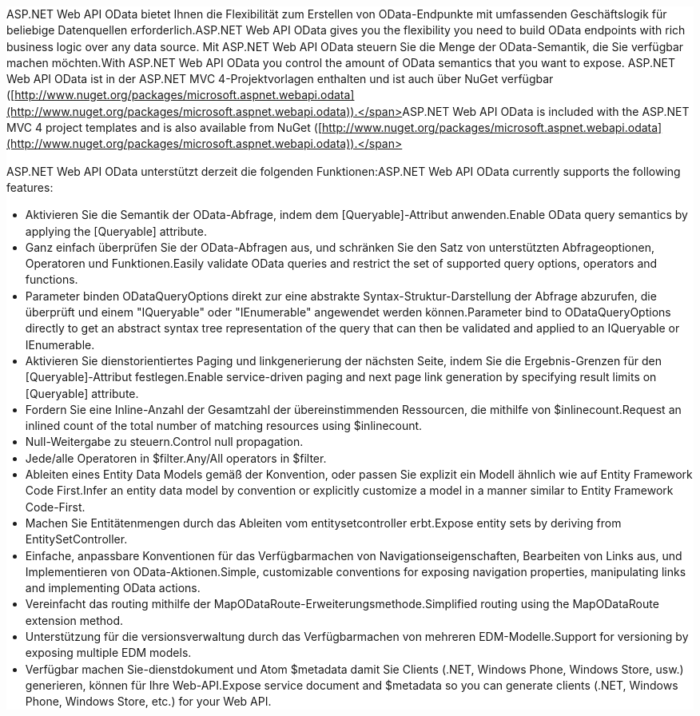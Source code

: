 <span data-ttu-id="3f5df-186">ASP.NET Web API OData bietet Ihnen die Flexibilität zum Erstellen von OData-Endpunkte mit umfassenden Geschäftslogik für beliebige Datenquellen erforderlich.</span><span class="sxs-lookup"><span data-stu-id="3f5df-186">ASP.NET Web API OData gives you the flexibility you need to build OData endpoints with rich business logic over any data source.</span></span> <span data-ttu-id="3f5df-187">Mit ASP.NET Web API OData steuern Sie die Menge der OData-Semantik, die Sie verfügbar machen möchten.</span><span class="sxs-lookup"><span data-stu-id="3f5df-187">With ASP.NET Web API OData you control the amount of OData semantics that you want to expose.</span></span> <span data-ttu-id="3f5df-188">ASP.NET Web API OData ist in der ASP.NET MVC 4-Projektvorlagen enthalten und ist auch über NuGet verfügbar ([http://www.nuget.org/packages/microsoft.aspnet.webapi.odata](http://www.nuget.org/packages/microsoft.aspnet.webapi.odata)).</span><span class="sxs-lookup"><span data-stu-id="3f5df-188">ASP.NET Web API OData is included with the ASP.NET MVC 4 project templates and is also available from NuGet ([http://www.nuget.org/packages/microsoft.aspnet.webapi.odata](http://www.nuget.org/packages/microsoft.aspnet.webapi.odata)).</span></span>

<span data-ttu-id="3f5df-189">ASP.NET Web API OData unterstützt derzeit die folgenden Funktionen:</span><span class="sxs-lookup"><span data-stu-id="3f5df-189">ASP.NET Web API OData currently supports the following features:</span></span>

- <span data-ttu-id="3f5df-190">Aktivieren Sie die Semantik der OData-Abfrage, indem dem [Queryable]-Attribut anwenden.</span><span class="sxs-lookup"><span data-stu-id="3f5df-190">Enable OData query semantics by applying the [Queryable] attribute.</span></span>
- <span data-ttu-id="3f5df-191">Ganz einfach überprüfen Sie der OData-Abfragen aus, und schränken Sie den Satz von unterstützten Abfrageoptionen, Operatoren und Funktionen.</span><span class="sxs-lookup"><span data-stu-id="3f5df-191">Easily validate OData queries and restrict the set of supported query options, operators and functions.</span></span>
- <span data-ttu-id="3f5df-192">Parameter binden ODataQueryOptions direkt zur eine abstrakte Syntax-Struktur-Darstellung der Abfrage abzurufen, die überprüft und einem "IQueryable" oder "IEnumerable" angewendet werden können.</span><span class="sxs-lookup"><span data-stu-id="3f5df-192">Parameter bind to ODataQueryOptions directly to get an abstract syntax tree representation of the query that can then be validated and applied to an IQueryable or IEnumerable.</span></span>
- <span data-ttu-id="3f5df-193">Aktivieren Sie dienstorientiertes Paging und linkgenerierung der nächsten Seite, indem Sie die Ergebnis-Grenzen für den [Queryable]-Attribut festlegen.</span><span class="sxs-lookup"><span data-stu-id="3f5df-193">Enable service-driven paging and next page link generation by specifying result limits on [Queryable] attribute.</span></span>
- <span data-ttu-id="3f5df-194">Fordern Sie eine Inline-Anzahl der Gesamtzahl der übereinstimmenden Ressourcen, die mithilfe von $inlinecount.</span><span class="sxs-lookup"><span data-stu-id="3f5df-194">Request an inlined count of the total number of matching resources using $inlinecount.</span></span>
- <span data-ttu-id="3f5df-195">Null-Weitergabe zu steuern.</span><span class="sxs-lookup"><span data-stu-id="3f5df-195">Control null propagation.</span></span>
- <span data-ttu-id="3f5df-196">Jede/alle Operatoren in $filter.</span><span class="sxs-lookup"><span data-stu-id="3f5df-196">Any/All operators in $filter.</span></span>
- <span data-ttu-id="3f5df-197">Ableiten eines Entity Data Models gemäß der Konvention, oder passen Sie explizit ein Modell ähnlich wie auf Entity Framework Code First.</span><span class="sxs-lookup"><span data-stu-id="3f5df-197">Infer an entity data model by convention or explicitly customize a model in a manner similar to Entity Framework Code-First.</span></span>
- <span data-ttu-id="3f5df-198">Machen Sie Entitätenmengen durch das Ableiten vom entitysetcontroller erbt.</span><span class="sxs-lookup"><span data-stu-id="3f5df-198">Expose entity sets by deriving from EntitySetController.</span></span>
- <span data-ttu-id="3f5df-199">Einfache, anpassbare Konventionen für das Verfügbarmachen von Navigationseigenschaften, Bearbeiten von Links aus, und Implementieren von OData-Aktionen.</span><span class="sxs-lookup"><span data-stu-id="3f5df-199">Simple, customizable conventions for exposing navigation properties, manipulating links and implementing OData actions.</span></span>
- <span data-ttu-id="3f5df-200">Vereinfacht das routing mithilfe der MapODataRoute-Erweiterungsmethode.</span><span class="sxs-lookup"><span data-stu-id="3f5df-200">Simplified routing using the MapODataRoute extension method.</span></span>
- <span data-ttu-id="3f5df-201">Unterstützung für die versionsverwaltung durch das Verfügbarmachen von mehreren EDM-Modelle.</span><span class="sxs-lookup"><span data-stu-id="3f5df-201">Support for versioning by exposing multiple EDM models.</span></span>
- <span data-ttu-id="3f5df-202">Verfügbar machen Sie-dienstdokument und Atom $metadata damit Sie Clients (.NET, Windows Phone, Windows Store, usw.) generieren, können für Ihre Web-API.</span><span class="sxs-lookup"><span data-stu-id="3f5df-202">Expose service document and $metadata so you can generate clients (.NET, Windows Phone, Windows Store, etc.) for your Web API.</span></span>